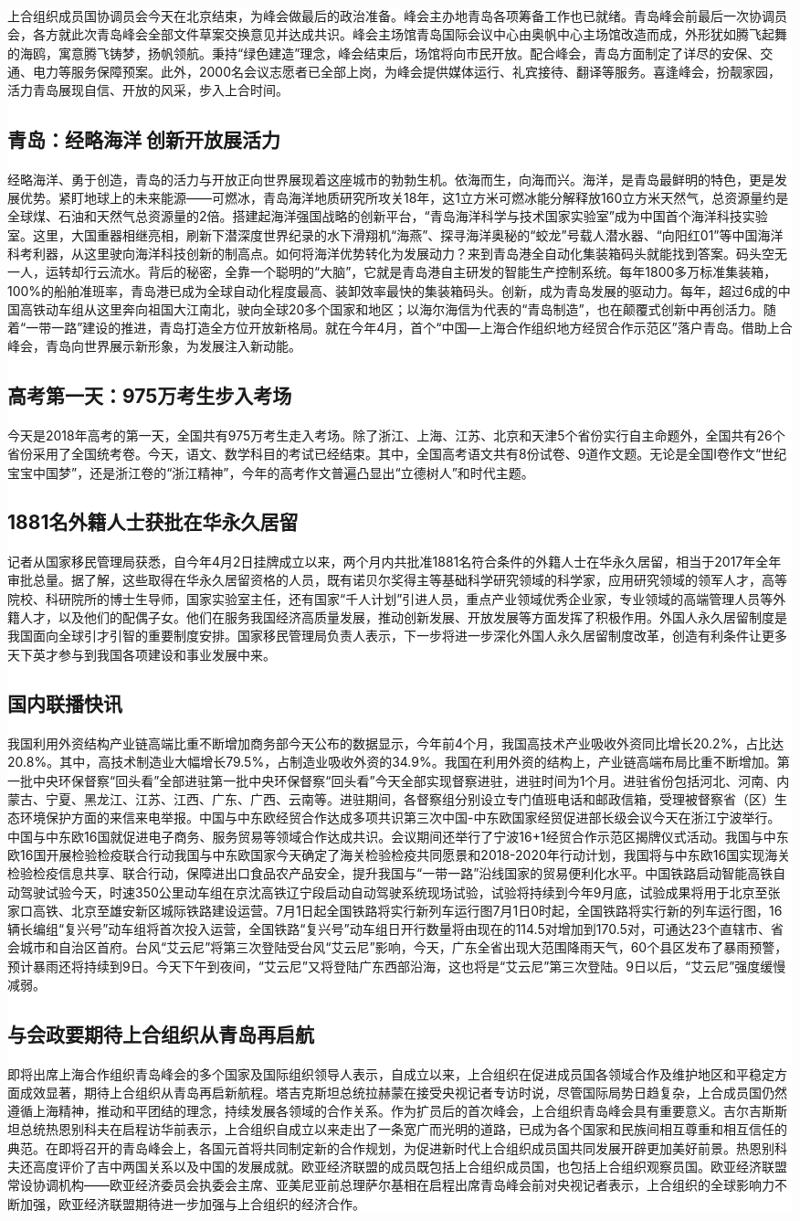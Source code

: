
上合组织成员国协调员会今天在北京结束，为峰会做最后的政治准备。峰会主办地青岛各项筹备工作也已就绪。青岛峰会前最后一次协调员会，各方就此次青岛峰会全部文件草案交换意见并达成共识。峰会主场馆青岛国际会议中心由奥帆中心主场馆改造而成，外形犹如腾飞起舞的海鸥，寓意腾飞铸梦，扬帆领航。秉持“绿色建造”理念，峰会结束后，场馆将向市民开放。配合峰会，青岛方面制定了详尽的安保、交通、电力等服务保障预案。此外，2000名会议志愿者已全部上岗，为峰会提供媒体运行、礼宾接待、翻译等服务。喜逢峰会，扮靓家园，活力青岛展现自信、开放的风采，步入上合时间。


## 青岛：经略海洋 创新开放展活力


经略海洋、勇于创造，青岛的活力与开放正向世界展现着这座城市的勃勃生机。依海而生，向海而兴。海洋，是青岛最鲜明的特色，更是发展优势。紧盯地球上的未来能源——可燃冰，青岛海洋地质研究所攻关18年，这1立方米可燃冰能分解释放160立方米天然气，总资源量约是全球煤、石油和天然气总资源量的2倍。搭建起海洋强国战略的创新平台，“青岛海洋科学与技术国家实验室”成为中国首个海洋科技实验室。这里，大国重器相继亮相，刷新下潜深度世界纪录的水下滑翔机“海燕”、探寻海洋奥秘的“蛟龙”号载人潜水器、“向阳红01”等中国海洋科考利器，从这里驶向海洋科技创新的制高点。如何将海洋优势转化为发展动力？来到青岛港全自动化集装箱码头就能找到答案。码头空无一人，运转却行云流水。背后的秘密，全靠一个聪明的“大脑”，它就是青岛港自主研发的智能生产控制系统。每年1800多万标准集装箱，100%的船舶准班率，青岛港已成为全球自动化程度最高、装卸效率最快的集装箱码头。创新，成为青岛发展的驱动力。每年，超过6成的中国高铁动车组从这里奔向祖国大江南北，驶向全球20多个国家和地区；以海尔海信为代表的“青岛制造”，也在颠覆式创新中再创活力。随着“一带一路”建设的推进，青岛打造全方位开放新格局。就在今年4月，首个“中国—上海合作组织地方经贸合作示范区”落户青岛。借助上合峰会，青岛向世界展示新形象，为发展注入新动能。


## 高考第一天：975万考生步入考场


今天是2018年高考的第一天，全国共有975万考生走入考场。除了浙江、上海、江苏、北京和天津5个省份实行自主命题外，全国共有26个省份采用了全国统考卷。今天，语文、数学科目的考试已经结束。其中，全国高考语文共有8份试卷、9道作文题。无论是全国I卷作文“世纪宝宝中国梦”，还是浙江卷的“浙江精神”，今年的高考作文普遍凸显出“立德树人”和时代主题。


## 1881名外籍人士获批在华永久居留


记者从国家移民管理局获悉，自今年4月2日挂牌成立以来，两个月内共批准1881名符合条件的外籍人士在华永久居留，相当于2017年全年审批总量。据了解，这些取得在华永久居留资格的人员，既有诺贝尔奖得主等基础科学研究领域的科学家，应用研究领域的领军人才，高等院校、科研院所的博士生导师，国家实验室主任，还有国家“千人计划”引进人员，重点产业领域优秀企业家，专业领域的高端管理人员等外籍人才，以及他们的配偶子女。他们在服务我国经济高质量发展，推动创新发展、开放发展等方面发挥了积极作用。外国人永久居留制度是我国面向全球引才引智的重要制度安排。国家移民管理局负责人表示，下一步将进一步深化外国人永久居留制度改革，创造有利条件让更多天下英才参与到我国各项建设和事业发展中来。


## 国内联播快讯


我国利用外资结构产业链高端比重不断增加商务部今天公布的数据显示，今年前4个月，我国高技术产业吸收外资同比增长20.2%，占比达20.8%。其中，高技术制造业大幅增长79.5%，占制造业吸收外资的34.9%。我国在利用外资的结构上，产业链高端布局比重不断增加。第一批中央环保督察“回头看”全部进驻第一批中央环保督察“回头看”今天全部实现督察进驻，进驻时间为1个月。进驻省份包括河北、河南、内蒙古、宁夏、黑龙江、江苏、江西、广东、广西、云南等。进驻期间，各督察组分别设立专门值班电话和邮政信箱，受理被督察省（区）生态环境保护方面的来信来电举报。中国与中东欧经贸合作达成多项共识第三次中国-中东欧国家经贸促进部长级会议今天在浙江宁波举行。中国与中东欧16国就促进电子商务、服务贸易等领域合作达成共识。会议期间还举行了宁波16+1经贸合作示范区揭牌仪式活动。我国与中东欧16国开展检验检疫联合行动我国与中东欧国家今天确定了海关检验检疫共同愿景和2018-2020年行动计划，我国将与中东欧16国实现海关检验检疫信息共享、联合行动，保障进出口食品农产品安全，提升我国与“一带一路”沿线国家的贸易便利化水平。中国铁路启动智能高铁自动驾驶试验今天，时速350公里动车组在京沈高铁辽宁段启动自动驾驶系统现场试验，试验将持续到今年9月底，试验成果将用于北京至张家口高铁、北京至雄安新区城际铁路建设运营。7月1日起全国铁路将实行新列车运行图7月1日0时起，全国铁路将实行新的列车运行图，16辆长编组“复兴号”动车组将首次投入运营，全国铁路“复兴号”动车组日开行数量将由现在的114.5对增加到170.5对，可通达23个直辖市、省会城市和自治区首府。台风“艾云尼”将第三次登陆受台风“艾云尼”影响，今天，广东全省出现大范围降雨天气，60个县区发布了暴雨预警，预计暴雨还将持续到9日。今天下午到夜间，“艾云尼”又将登陆广东西部沿海，这也将是“艾云尼”第三次登陆。9日以后，“艾云尼”强度缓慢减弱。


## 与会政要期待上合组织从青岛再启航


即将出席上海合作组织青岛峰会的多个国家及国际组织领导人表示，自成立以来，上合组织在促进成员国各领域合作及维护地区和平稳定方面成效显著，期待上合组织从青岛再启新航程。塔吉克斯坦总统拉赫蒙在接受央视记者专访时说，尽管国际局势日趋复杂，上合成员国仍然遵循上海精神，推动和平团结的理念，持续发展各领域的合作关系。作为扩员后的首次峰会，上合组织青岛峰会具有重要意义。吉尔吉斯斯坦总统热恩别科夫在启程访华前表示，上合组织自成立以来走出了一条宽广而光明的道路，已成为各个国家和民族间相互尊重和相互信任的典范。在即将召开的青岛峰会上，各国元首将共同制定新的合作规划，为促进新时代上合组织成员国共同发展开辟更加美好前景。热恩别科夫还高度评价了吉中两国关系以及中国的发展成就。欧亚经济联盟的成员既包括上合组织成员国，也包括上合组织观察员国。欧亚经济联盟常设协调机构——欧亚经济委员会执委会主席、亚美尼亚前总理萨尔基相在启程出席青岛峰会前对央视记者表示，上合组织的全球影响力不断加强，欧亚经济联盟期待进一步加强与上合组织的经济合作。
